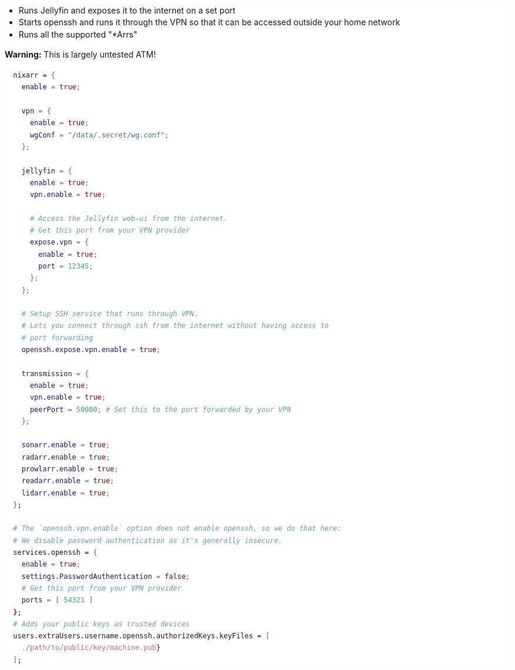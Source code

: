- Runs Jellyfin and exposes it to the internet on a set port
- Starts openssh and runs it through the VPN so that it can be accessed
  outside your home network
- Runs all the supported "*Arrs"

**Warning:** This is largely untested ATM!

```nix {.numberLines}
  nixarr = {
    enable = true;

    vpn = {
      enable = true;
      wgConf = "/data/.secret/wg.conf";
    };

    jellyfin = {
      enable = true;
      vpn.enable = true;

      # Access the Jellyfin web-ui from the internet.
      # Get this port from your VPN provider
      expose.vpn = {
        enable = true;
        port = 12345;
      };
    };

    # Setup SSH service that runs through VPN.
    # Lets you connect through ssh from the internet without having access to
    # port forwarding
    openssh.expose.vpn.enable = true;

    transmission = {
      enable = true;
      vpn.enable = true;
      peerPort = 50000; # Set this to the port forwarded by your VPN
    };

    sonarr.enable = true;
    radarr.enable = true;
    prowlarr.enable = true;
    readarr.enable = true;
    lidarr.enable = true;
  };

  # The `openssh.vpn.enable` option does not enable openssh, so we do that here:
  # We disable password authentication as it's generally insecure.
  services.openssh = {
    enable = true;
    settings.PasswordAuthentication = false;
    # Get this port from your VPN provider
    ports = [ 54321 ]
  };
  # Adds your public keys as trusted devices
  users.extraUsers.username.openssh.authorizedKeys.keyFiles = [
    ./path/to/public/key/machine.pub}
  ];
```
